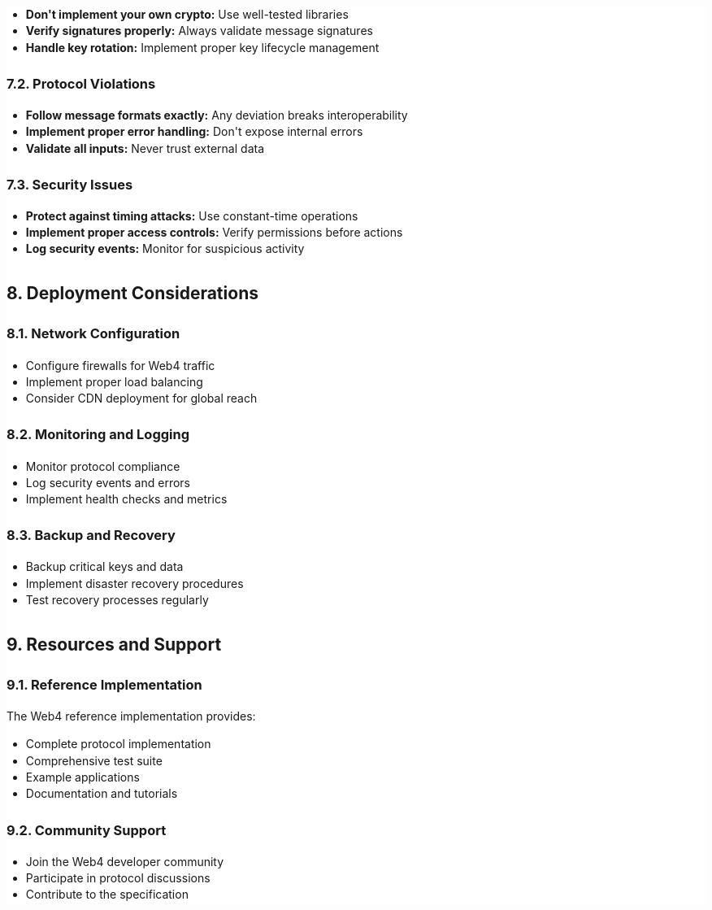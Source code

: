 - **Don't implement your own crypto:** Use well-tested libraries
- **Verify signatures properly:** Always validate message signatures
- **Handle key rotation:** Implement proper key lifecycle management

### 7.2. Protocol Violations

- **Follow message formats exactly:** Any deviation breaks interoperability
- **Implement proper error handling:** Don't expose internal errors
- **Validate all inputs:** Never trust external data

### 7.3. Security Issues

- **Protect against timing attacks:** Use constant-time operations
- **Implement proper access controls:** Verify permissions before actions
- **Log security events:** Monitor for suspicious activity

## 8. Deployment Considerations

### 8.1. Network Configuration

- Configure firewalls for Web4 traffic
- Implement proper load balancing
- Consider CDN deployment for global reach

### 8.2. Monitoring and Logging

- Monitor protocol compliance
- Log security events and errors
- Implement health checks and metrics

### 8.3. Backup and Recovery

- Backup critical keys and data
- Implement disaster recovery procedures
- Test recovery processes regularly

## 9. Resources and Support

### 9.1. Reference Implementation

The Web4 reference implementation provides:

- Complete protocol implementation
- Comprehensive test suite
- Example applications
- Documentation and tutorials

### 9.2. Community Support

- Join the Web4 developer community
- Participate in protocol discussions
- Contribute to the specification
